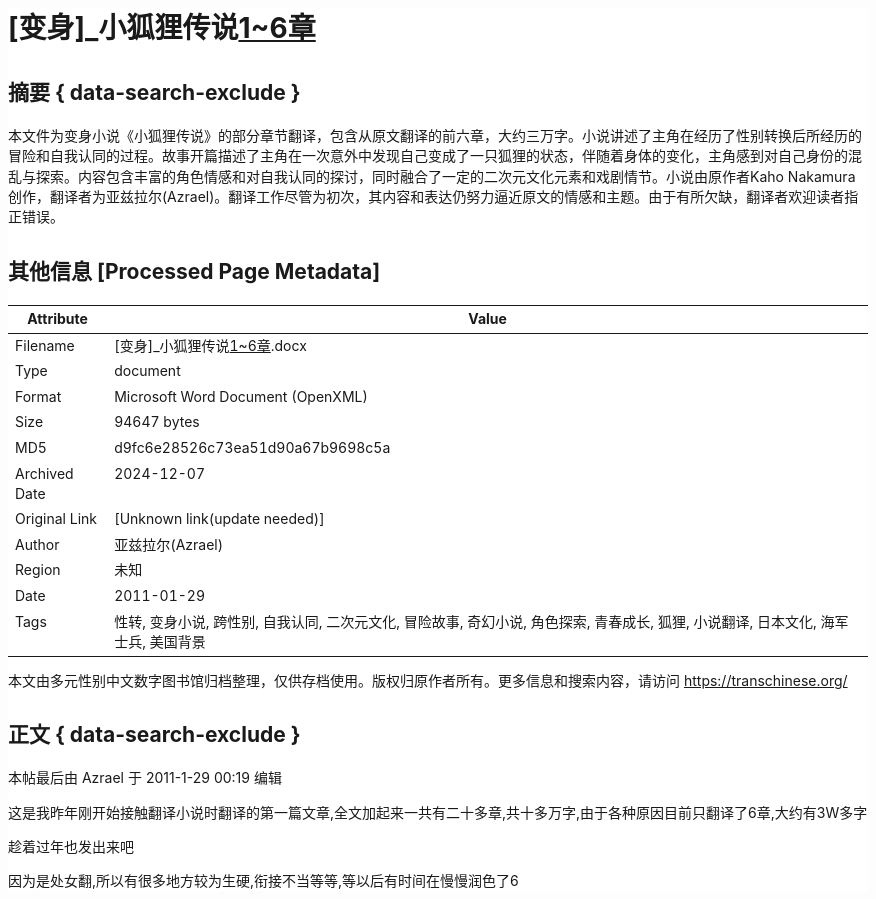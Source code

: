 # [变身]_小狐狸传说[1~6章](无H)



## 摘要  { data-search-exclude }


本文件为变身小说《小狐狸传说》的部分章节翻译，包含从原文翻译的前六章，大约三万字。小说讲述了主角在经历了性别转换后所经历的冒险和自我认同的过程。故事开篇描述了主角在一次意外中发现自己变成了一只狐狸的状态，伴随着身体的变化，主角感到对自己身份的混乱与探索。内容包含丰富的角色情感和对自我认同的探讨，同时融合了一定的二次元文化元素和戏剧情节。小说由原作者Kaho Nakamura创作，翻译者为亚兹拉尔(Azrael)。翻译工作尽管为初次，其内容和表达仍努力逼近原文的情感和主题。由于有所欠缺，翻译者欢迎读者指正错误。



## 其他信息 [Processed Page Metadata]

| Attribute       | Value                                  |
|-----------------|----------------------------------------|
| Filename        | [变身]_小狐狸传说[1~6章](无H).docx                             |
| Type            | document                                 |
| Format          | Microsoft Word Document (OpenXML)                               |
| Size            | 94647 bytes                           |
| MD5             | d9fc6e28526c73ea51d90a67b9698c5a                                  |
| Archived Date   | 2024-12-07                             |
| Original Link   | [Unknown link(update needed)]                         |
| Author          | 亚兹拉尔(Azrael)                               |
| Region          | 未知                               |
| Date            | 2011-01-29                                 |
| Tags            | 性转, 变身小说, 跨性别, 自我认同, 二次元文化, 冒险故事, 奇幻小说, 角色探索, 青春成长, 狐狸, 小说翻译, 日本文化, 海军士兵, 美国背景                                 |

本文由多元性别中文数字图书馆归档整理，仅供存档使用。版权归原作者所有。更多信息和搜索内容，请访问 <https://transchinese.org/>


## 正文 { data-search-exclude }


本帖最后由 Azrael 于 2011-1-29 00:19 编辑



这是我昨年刚开始接触翻译小说时翻译的第一篇文章,全文加起来一共有二十多章,共十多万字,由于各种原因目前只翻译了6章,大约有3W多字



趁着过年也发出来吧



因为是处女翻,所以有很多地方较为生硬,衔接不当等等,等以后有时间在慢慢润色了6
